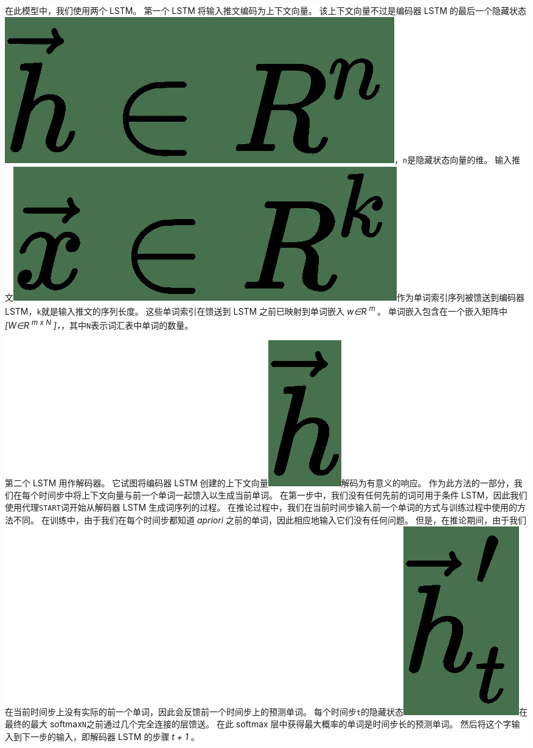 在此模型中，我们使用两个 LSTM。 第一个 LSTM 将输入推文编码为上下文向量。 该上下文向量不过是编码器 LSTM 的最后一个隐藏状态![](img/88e131cf-cc81-4f08-bb73-0bbb27ce18ed.png)，`n`是隐藏状态向量的维。 输入推文![](img/ee42536a-7091-4d15-8ec9-ef97ead2b272.png)作为单词索引序列被馈送到编码器 LSTM，`k`就是输入推文的序列长度。 这些单词索引在馈送到 LSTM 之前已映射到单词嵌入 *w∈R <sup> m </sup>* 。 单词嵌入包含在一个嵌入矩阵中 *[W∈R <sup>m x N</sup> ]，*，其中`N`表示词汇表中单词的数量。

第二个 LSTM 用作解码器。 它试图将编码器 LSTM 创建的上下文向量![](img/4c8e1ab3-3b4e-4061-b674-5cbd46748052.png)解码为有意义的响应。 作为此方法的一部分，我们在每个时间步中将上下文向量与前一个单词一起馈入以生成当前单词。 在第一步中，我们没有任何先前的词可用于条件 LSTM，因此我们使用代理`START`词开始从解码器 LSTM 生成词序列的过程。 在推论过程中，我们在当前时间步输入前一个单词的方式与训练过程中使用的方法不同。 在训练中，由于我们在每个时间步都知道 *apriori* 之前的单词，因此相应地输入它们没有任何问题。 但是，在推论期间，由于我们在当前时间步上没有实际的前一个单词，因此会反馈前一个时间步上的预测单词。 每个时间步`t`的隐藏状态![](img/99084dfb-e5ab-4074-ad44-01bb8d36b1d3.png)在最终的最大 softmax`N`之前通过几个完全连接的层馈送。 在此 softmax 层中获得最大概率的单词是时间步长的预测单词。 然后将这个字输入到下一步的输入，即解码器 LSTM 的步骤 *t + 1* 。
